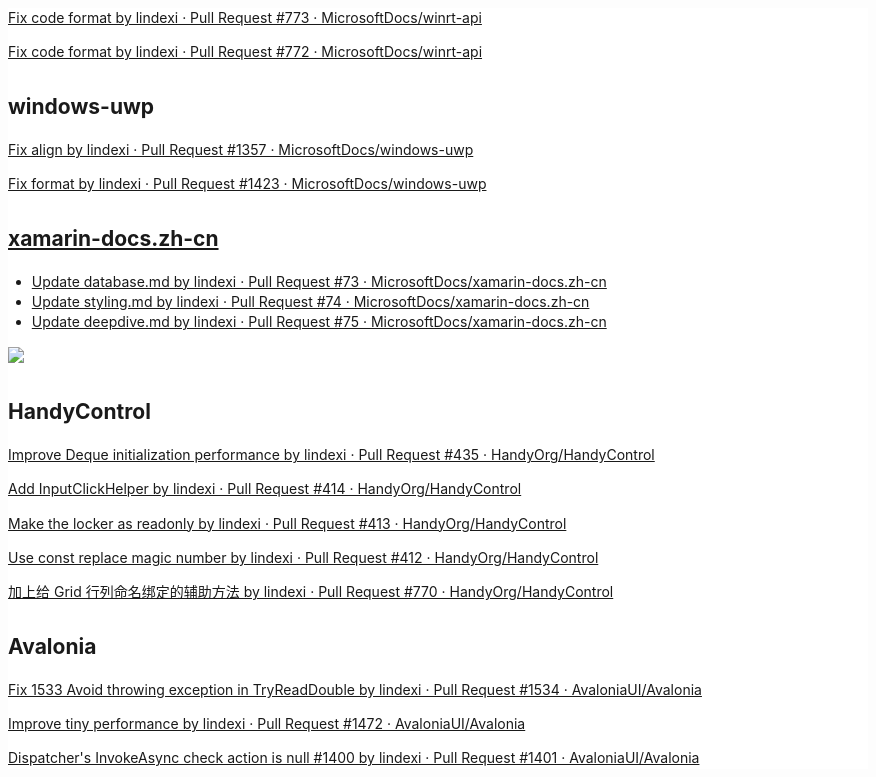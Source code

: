 [Fix code format by lindexi · Pull Request #773 · MicrosoftDocs/winrt-api](https://github.com/MicrosoftDocs/winrt-api/pull/773 )

[Fix code format by lindexi · Pull Request #772 · MicrosoftDocs/winrt-api](https://github.com/MicrosoftDocs/winrt-api/pull/772 )

## windows-uwp

[Fix align by lindexi · Pull Request #1357 · MicrosoftDocs/windows-uwp](https://github.com/MicrosoftDocs/windows-uwp/pull/1357 )

[Fix format by lindexi · Pull Request #1423 · MicrosoftDocs/windows-uwp](https://github.com/MicrosoftDocs/windows-uwp/pull/1423 )

## [xamarin-docs.zh-cn](https://github.com/MicrosoftDocs/xamarin-docs.zh-cn/commits/live)

- [Update database.md by lindexi · Pull Request #73 · MicrosoftDocs/xamarin-docs.zh-cn](https://github.com/MicrosoftDocs/xamarin-docs.zh-cn/pull/73 )
- [Update styling.md by lindexi · Pull Request #74 · MicrosoftDocs/xamarin-docs.zh-cn](https://github.com/MicrosoftDocs/xamarin-docs.zh-cn/pull/74 )
- [Update deepdive.md by lindexi · Pull Request #75 · MicrosoftDocs/xamarin-docs.zh-cn](https://github.com/MicrosoftDocs/xamarin-docs.zh-cn/pull/75 )

![](http://image.acmx.xyz/lindexi%2F202062122792098.jpg)


## HandyControl

[Improve Deque initialization performance by lindexi · Pull Request #435 · HandyOrg/HandyControl](https://github.com/HandyOrg/HandyControl/pull/435 )

[Add InputClickHelper by lindexi · Pull Request #414 · HandyOrg/HandyControl](https://github.com/HandyOrg/HandyControl/pull/414 )

[Make the locker as readonly by lindexi · Pull Request #413 · HandyOrg/HandyControl](https://github.com/HandyOrg/HandyControl/pull/413 )

[Use const replace magic number by lindexi · Pull Request #412 · HandyOrg/HandyControl](https://github.com/HandyOrg/HandyControl/pull/412 )

[加上给 Grid 行列命名绑定的辅助方法 by lindexi · Pull Request #770 · HandyOrg/HandyControl](https://github.com/HandyOrg/HandyControl/pull/770 )

## Avalonia


[Fix 1533 Avoid throwing exception in TryReadDouble by lindexi · Pull Request #1534 · AvaloniaUI/Avalonia](https://github.com/AvaloniaUI/Avalonia/pull/1534 )

[Improve tiny performance by lindexi · Pull Request #1472 · AvaloniaUI/Avalonia](https://github.com/AvaloniaUI/Avalonia/pull/1472 )

[Dispatcher's InvokeAsync check action is null #1400 by lindexi · Pull Request #1401 · AvaloniaUI/Avalonia](https://github.com/AvaloniaUI/Avalonia/pull/1401 )
